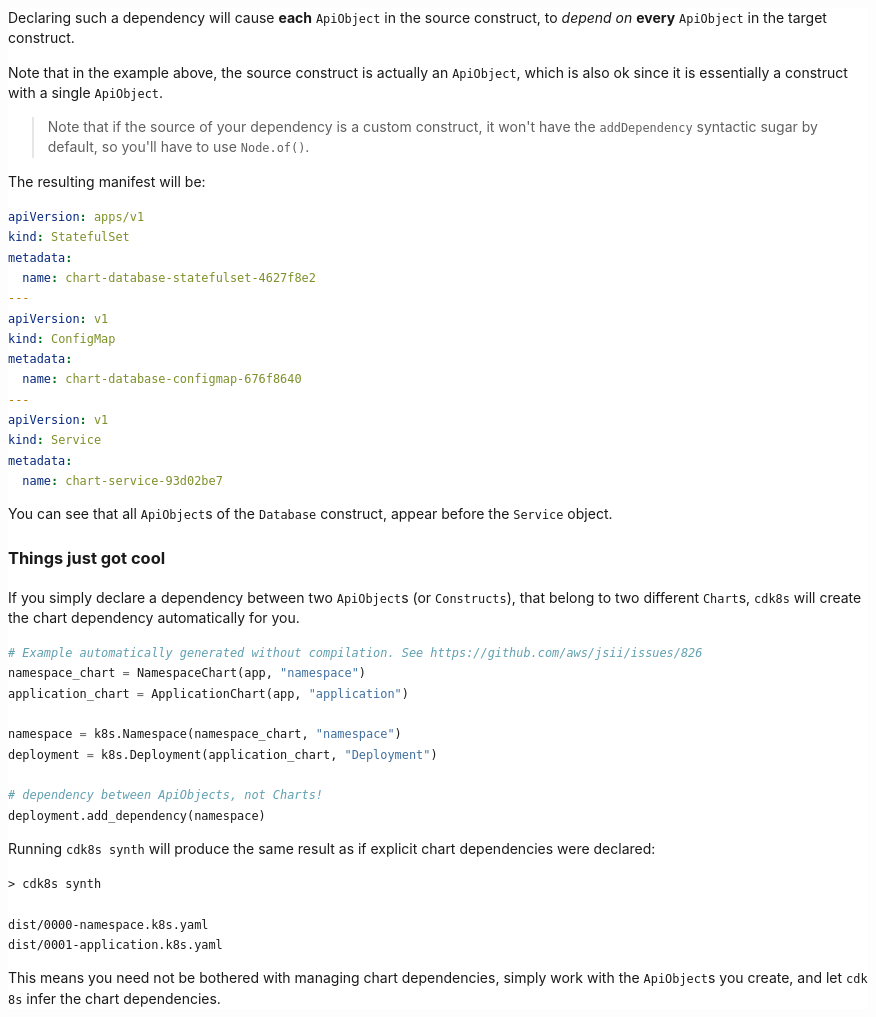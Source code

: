 Declaring such a dependency will cause **each** `ApiObject` in the source construct, to *depend on* **every** `ApiObject` in the target construct.

Note that in the example above, the source construct is actually an `ApiObject`, which is also ok since it is essentially a construct with a single `ApiObject`.

> Note that if the source of your dependency is a custom construct, it won't have the `addDependency` syntactic sugar by default, so you'll have to use `Node.of()`.

The resulting manifest will be:

```yaml
apiVersion: apps/v1
kind: StatefulSet
metadata:
  name: chart-database-statefulset-4627f8e2
---
apiVersion: v1
kind: ConfigMap
metadata:
  name: chart-database-configmap-676f8640
---
apiVersion: v1
kind: Service
metadata:
  name: chart-service-93d02be7
```

You can see that all `ApiObject`s of the `Database` construct, appear before the `Service` object.

### Things just got cool

If you simply declare a dependency between two `ApiObject`s (or `Constructs`), that belong to two different `Chart`s, `cdk8s` will create the chart dependency automatically for you.

```python
# Example automatically generated without compilation. See https://github.com/aws/jsii/issues/826
namespace_chart = NamespaceChart(app, "namespace")
application_chart = ApplicationChart(app, "application")

namespace = k8s.Namespace(namespace_chart, "namespace")
deployment = k8s.Deployment(application_chart, "Deployment")

# dependency between ApiObjects, not Charts!
deployment.add_dependency(namespace)
```

Running `cdk8s synth` will produce the same result as if explicit chart dependencies were declared:

```console
> cdk8s synth

dist/0000-namespace.k8s.yaml
dist/0001-application.k8s.yaml
```

This means you need not be bothered with managing chart dependencies, simply work with the `ApiObject`s you create, and let `cdk8s` infer the chart dependencies.
